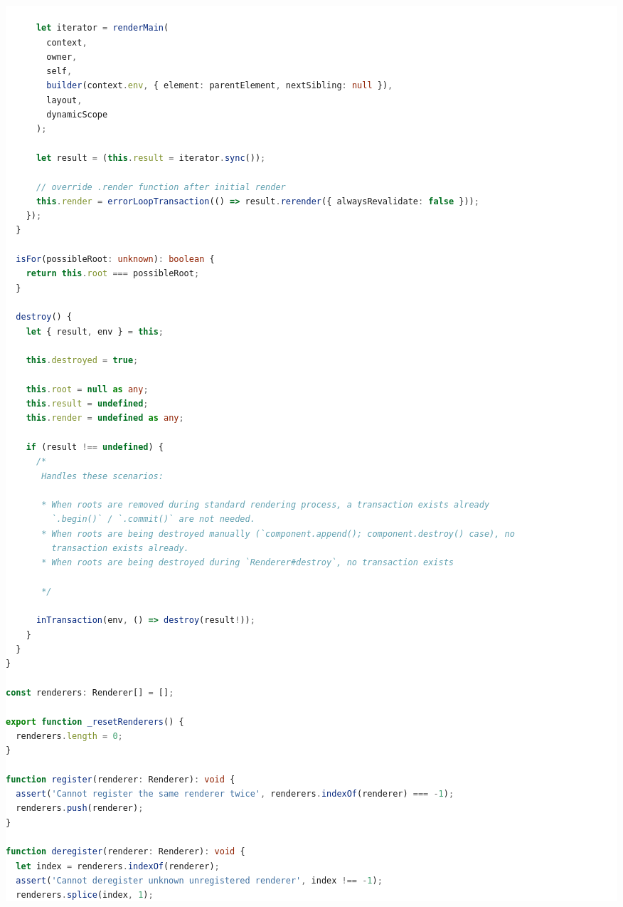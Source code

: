 ```ts

      let iterator = renderMain(
        context,
        owner,
        self,
        builder(context.env, { element: parentElement, nextSibling: null }),
        layout,
        dynamicScope
      );

      let result = (this.result = iterator.sync());

      // override .render function after initial render
      this.render = errorLoopTransaction(() => result.rerender({ alwaysRevalidate: false }));
    });
  }

  isFor(possibleRoot: unknown): boolean {
    return this.root === possibleRoot;
  }

  destroy() {
    let { result, env } = this;

    this.destroyed = true;

    this.root = null as any;
    this.result = undefined;
    this.render = undefined as any;

    if (result !== undefined) {
      /*
       Handles these scenarios:

       * When roots are removed during standard rendering process, a transaction exists already
         `.begin()` / `.commit()` are not needed.
       * When roots are being destroyed manually (`component.append(); component.destroy() case), no
         transaction exists already.
       * When roots are being destroyed during `Renderer#destroy`, no transaction exists

       */

      inTransaction(env, () => destroy(result!));
    }
  }
}

const renderers: Renderer[] = [];

export function _resetRenderers() {
  renderers.length = 0;
}

function register(renderer: Renderer): void {
  assert('Cannot register the same renderer twice', renderers.indexOf(renderer) === -1);
  renderers.push(renderer);
}

function deregister(renderer: Renderer): void {
  let index = renderers.indexOf(renderer);
  assert('Cannot deregister unknown unregistered renderer', index !== -1);
  renderers.splice(index, 1);
```